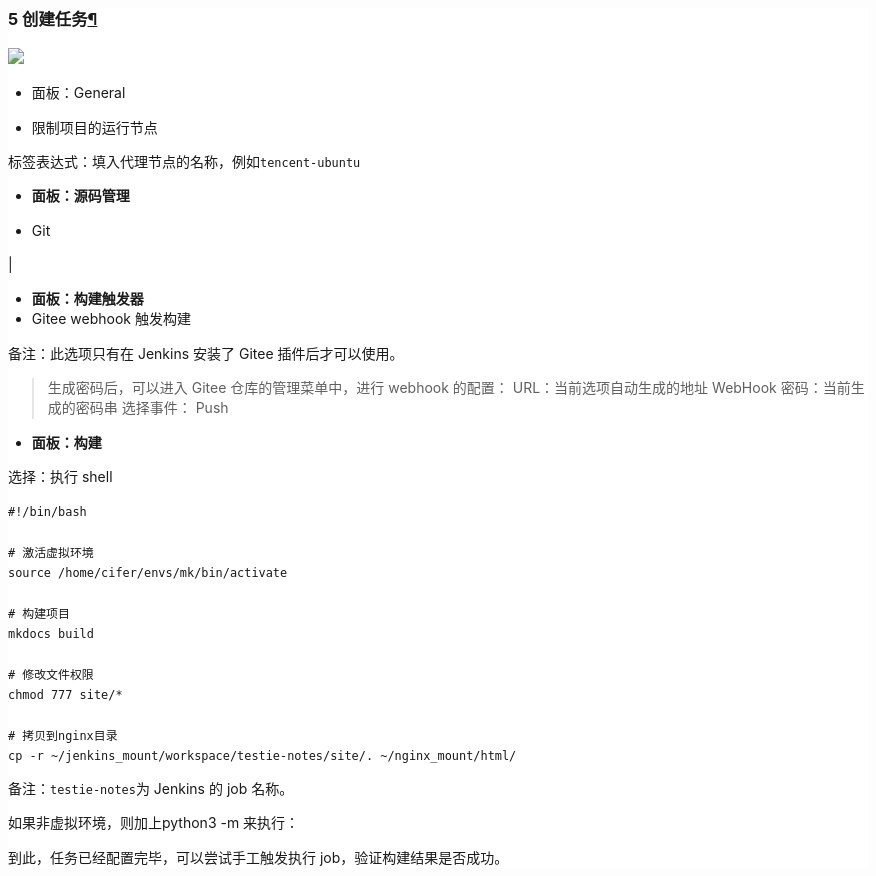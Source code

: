 ### 5 创建任务[¶](http://clifford.vip/More/mkdocs%E7%9F%A5%E8%AF%86%E5%BA%93/#5 "Permanent link")

![](http://clifford.vip/More/assets/2022-05-16-22-24-22.png)

- 面板：General

- 限制项目的运行节点

标签表达式：填入代理节点的名称，例如`tencent-ubuntu`

- **面板：源码管理**

- Git

|

- **面板：构建触发器**
- Gitee webhook 触发构建

备注：此选项只有在 Jenkins 安装了 Gitee 插件后才可以使用。

> 生成密码后，可以进入 Gitee 仓库的管理菜单中，进行 webhook 的配置： URL：当前选项自动生成的地址 WebHook 密码：当前生成的密码串 选择事件： Push

- **面板：构建**

选择：执行 shell

```
#!/bin/bash

# 激活虚拟环境
source /home/cifer/envs/mk/bin/activate

# 构建项目
mkdocs build

# 修改文件权限
chmod 777 site/*

# 拷贝到nginx目录
cp -r ~/jenkins_mount/workspace/testie-notes/site/. ~/nginx_mount/html/

```

备注：`testie-notes`为 Jenkins 的 job 名称。

如果非虚拟环境，则加上python3 -m 来执行：

到此，任务已经配置完毕，可以尝试手工触发执行 job，验证构建结果是否成功。
